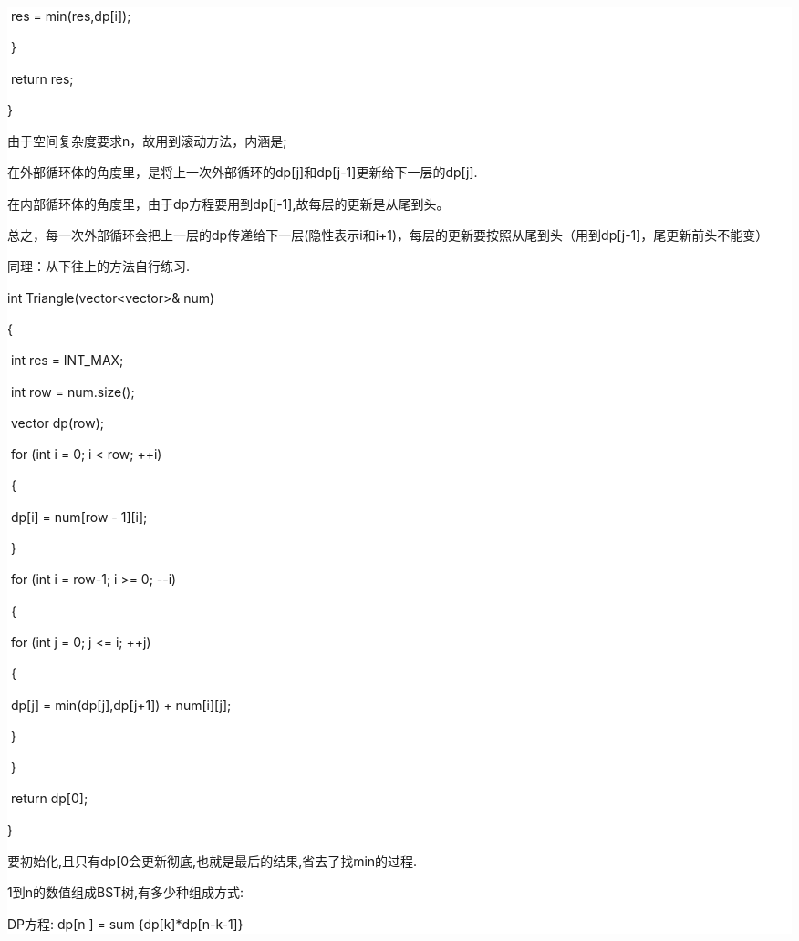 ​              res = min(res,dp[i]);

​       }

​       return res;

}

由于空间复杂度要求n，故用到滚动方法，内涵是;

在外部循环体的角度里，是将上一次外部循环的dp[j]和dp[j-1]更新给下一层的dp[j].

在内部循环体的角度里，由于dp方程要用到dp[j-1],故每层的更新是从尾到头。

总之，每一次外部循环会把上一层的dp传递给下一层(隐性表示i和i+1)，每层的更新要按照从尾到头（用到dp[j-1]，尾更新前头不能变）

 

同理：从下往上的方法自行练习.

int Triangle(vector<vector<int>>& num)

{

​       int res = INT_MAX;

​       int row = num.size();

​       vector<int> dp(row);

​       for (int i = 0; i < row; ++i)

​       {

​              dp[i] = num[row - 1][i];

​       }

​       for (int i = row-1; i >= 0; --i)

​       {

​              for (int j = 0; j <= i; ++j)

​              {

​                     dp[j] = min(dp[j],dp[j+1]) + num[i][j];

​              }

​       }

​       return dp[0];

}

要初始化,且只有dp[0会更新彻底,也就是最后的结果,省去了找min的过程.

 

 

 

1到n的数值组成BST树,有多少种组成方式:

DP方程:  dp[n ] = sum {dp[k]*dp[n-k-1]}
